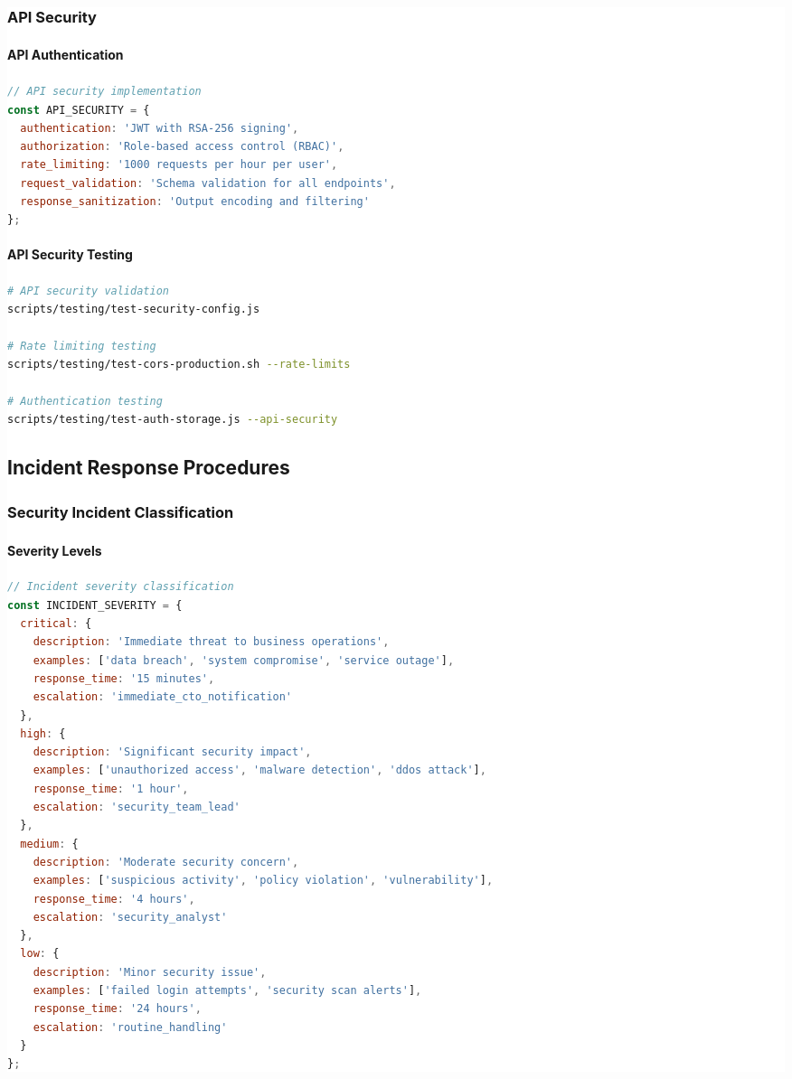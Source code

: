 ### API Security

#### API Authentication
```javascript
// API security implementation
const API_SECURITY = {
  authentication: 'JWT with RSA-256 signing',
  authorization: 'Role-based access control (RBAC)',
  rate_limiting: '1000 requests per hour per user',
  request_validation: 'Schema validation for all endpoints',
  response_sanitization: 'Output encoding and filtering'
};
```

#### API Security Testing
```bash
# API security validation
scripts/testing/test-security-config.js

# Rate limiting testing
scripts/testing/test-cors-production.sh --rate-limits

# Authentication testing
scripts/testing/test-auth-storage.js --api-security
```

## Incident Response Procedures

### Security Incident Classification

#### Severity Levels
```javascript
// Incident severity classification
const INCIDENT_SEVERITY = {
  critical: {
    description: 'Immediate threat to business operations',
    examples: ['data breach', 'system compromise', 'service outage'],
    response_time: '15 minutes',
    escalation: 'immediate_cto_notification'
  },
  high: {
    description: 'Significant security impact',
    examples: ['unauthorized access', 'malware detection', 'ddos attack'],
    response_time: '1 hour',
    escalation: 'security_team_lead'
  },
  medium: {
    description: 'Moderate security concern',
    examples: ['suspicious activity', 'policy violation', 'vulnerability'],
    response_time: '4 hours',
    escalation: 'security_analyst'
  },
  low: {
    description: 'Minor security issue',
    examples: ['failed login attempts', 'security scan alerts'],
    response_time: '24 hours',
    escalation: 'routine_handling'
  }
};
```
